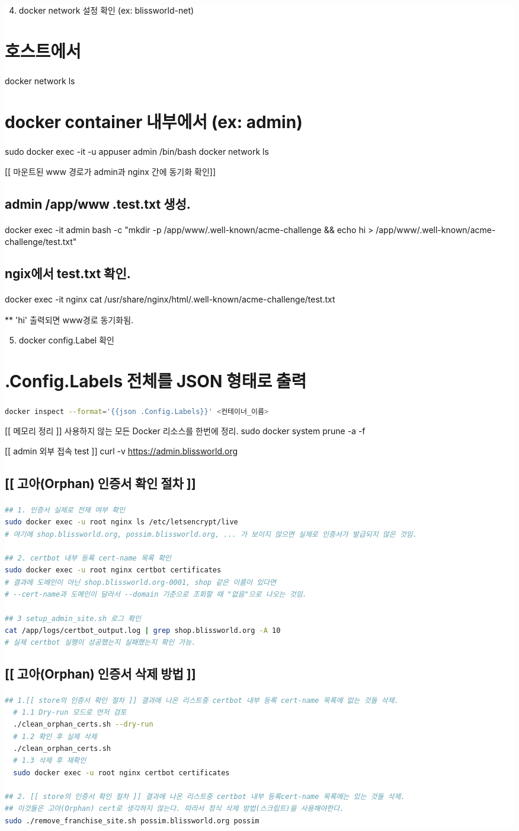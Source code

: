 4. docker network 설정 확인 (ex: blissworld-net)
# 호스트에서
docker network ls
# docker container 내부에서 (ex: admin)
sudo docker exec -it -u appuser admin /bin/bash
docker network ls

[[ 마운트된 www 경로가 admin과 nginx 간에 동기화 확인]]
## admin /app/www .test.txt 생성.
docker exec -it admin bash -c "mkdir -p /app/www/.well-known/acme-challenge && echo hi > /app/www/.well-known/acme-challenge/test.txt"

## ngix에서 test.txt 확인.
docker exec -it nginx cat /usr/share/nginx/html/.well-known/acme-challenge/test.txt

** 'hi' 출력되면 www경로 동기화됨.

5. docker config.Label 확인
# .Config.Labels 전체를 JSON 형태로 출력
```bash
docker inspect --format='{{json .Config.Labels}}' <컨테이너_이름>
```
[[ 메모리 정리 ]]
사용하지 않는 모든 Docker 리소스를 한번에 정리.
sudo docker system prune -a -f


[[ admin 외부 접속 test ]]
curl -v https://admin.blissworld.org

## [[ 고아(Orphan) 인증서 확인 절차 ]]
```bash
## 1. 인증서 실제로 전재 여부 확인
sudo docker exec -u root nginx ls /etc/letsencrypt/live
# 여기에 shop.blissworld.org, possim.blissworld.org, ... 가 보이지 않으면 실제로 인증서가 발급되지 않은 것임.

## 2. certbot 내부 등록 cert-name 목록 확인
sudo docker exec -u root nginx certbot certificates
# 결과에 도메인이 아닌 shop.blissworld.org-0001, shop 같은 이름이 있다면
# --cert-name과 도메인이 달라서 --domain 기준으로 조회할 때 "없음"으로 나오는 것임.

## 3 setup_admin_site.sh 로그 확인
cat /app/logs/certbot_output.log | grep shop.blissworld.org -A 10
# 실제 certbot 실행이 성공했는지 실패했는지 확인 가능.
```
## [[ 고아(Orphan) 인증서 삭제 방법 ]]
```bash
## 1.[[ store의 인증서 확인 절차 ]] 결과에 나온 리스트중 certbot 내부 등록 cert-name 목록에 없는 것들 삭제.
  # 1.1 Dry-run 모드로 먼저 검토
  ./clean_orphan_certs.sh --dry-run
  # 1.2 확인 후 실제 삭제
  ./clean_orphan_certs.sh
  # 1.3 삭제 후 재확인
  sudo docker exec -u root nginx certbot certificates

## 2. [[ store의 인증서 확인 절차 ]] 결과에 나온 리스트중 certbot 내부 등록cert-name 목록에는 있는 것들 삭제.
## 이것들은 고아(Orphan) cert로 생각하지 않는다. 따라서 정식 삭제 방법(스크립트)을 사용해야한다.
sudo ./remove_franchise_site.sh possim.blissworld.org possim
```
